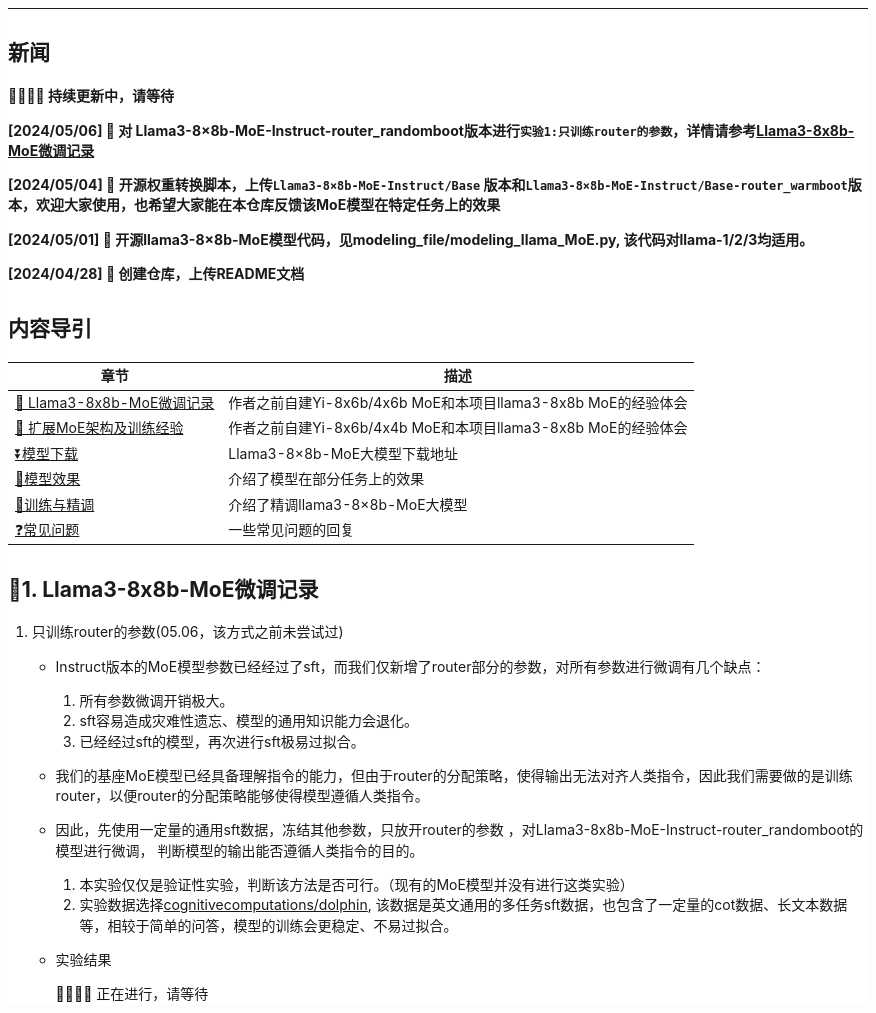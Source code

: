 ----



## 新闻
**🚀🚀🚀🚀 持续更新中，请等待**

**[2024/05/06] 🚀 对 Llama3-8×8b-MoE-Instruct-router_randomboot版本进行```实验1:只训练router的参数```，详情请参考[Llama3-8x8b-MoE微调记录](#1-llama3-8x8b-moe微调记录)**

**[2024/05/04] 🚀 开源权重转换脚本，上传```Llama3-8×8b-MoE-Instruct/Base``` 版本和```Llama3-8×8b-MoE-Instruct/Base-router_warmboot```版本，欢迎大家使用，也希望大家能在本仓库反馈该MoE模型在特定任务上的效果** 

**[2024/05/01] 🚀 开源llama3-8×8b-MoE模型代码，见modeling_file/modeling_llama_MoE.py, 该代码对llama-1/2/3均适用。** 

**[2024/04/28] 🚀 创建仓库，上传README文档**


## 内容导引
| 章节                                  | 描述                                                         |
| ------------------------------------- | ------------------------------------------------------------|
| [🏰 Llama3-8x8b-MoE微调记录](#1-llama3-8x8b-moe微调记录) |作者之前自建Yi-8x6b/4x6b MoE和本项目llama3-8x8b MoE的经验体会|
| [🏰 扩展MoE架构及训练经验](#2-扩展moe架构经验) |作者之前自建Yi-8x6b/4x4b MoE和本项目llama3-8x8b MoE的经验体会|
| [⏬模型下载](#3-模型效果)        | Llama3-8×8b-MoE大模型下载地址    |
| [💯模型效果](#4-训练与精调) | 介绍了模型在部分任务上的效果    |
| [📝训练与精调](#5) | 介绍了精调llama3-8×8b-MoE大模型 |
| [❓常见问题](#) | 一些常见问题的回复 |


## 🦳1. Llama3-8x8b-MoE微调记录
1. 只训练router的参数(05.06，该方式之前未尝试过) <br>
   
     - Instruct版本的MoE模型参数已经经过了sft，而我们仅新增了router部分的参数，对所有参数进行微调有几个缺点：<br>
        1. 所有参数微调开销极大。
        2. sft容易造成灾难性遗忘、模型的通用知识能力会退化。
        3. 已经经过sft的模型，再次进行sft极易过拟合。<br>
   
     - 我们的基座MoE模型已经具备理解指令的能力，但由于router的分配策略，使得输出无法对齐人类指令，因此我们需要做的是训练router，以便router的分配策略能够使得模型遵循人类指令。
     - 因此，先使用一定量的通用sft数据，冻结其他参数，只放开router的参数 ，对Llama3-8x8b-MoE-Instruct-router_randomboot的模型进行微调， 判断模型的输出能否遵循人类指令的目的。<br>
        1. 本实验仅仅是验证性实验，判断该方法是否可行。（现有的MoE模型并没有进行这类实验）
        2. 实验数据选择[cognitivecomputations/dolphin](https://huggingface.co/datasets/cognitivecomputations/dolphin), 该数据是英文通用的多任务sft数据，也包含了一定量的cot数据、长文本数据等，相较于简单的问答，模型的训练会更稳定、不易过拟合。<br>
    - 实验结果 <br>
  
      🛑🛑🛑🛑 正在进行，请等待
        
      



